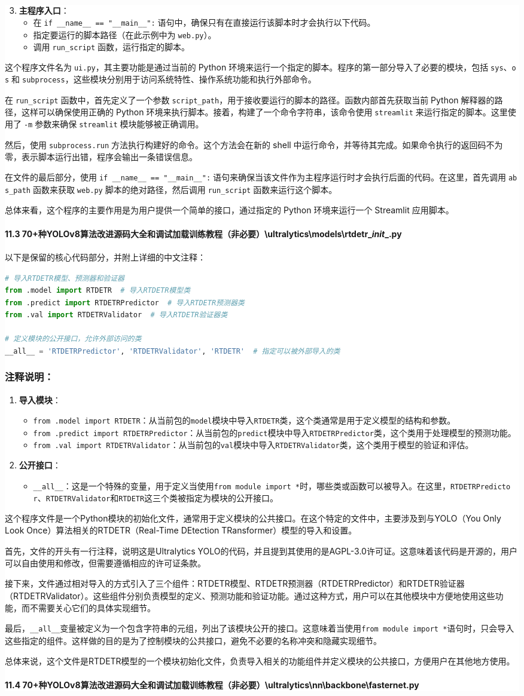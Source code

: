 3. **主程序入口**：
   - 在 `if __name__ == "__main__":` 语句中，确保只有在直接运行该脚本时才会执行以下代码。
   - 指定要运行的脚本路径（在此示例中为 `web.py`）。
   - 调用 `run_script` 函数，运行指定的脚本。

这个程序文件名为 `ui.py`，其主要功能是通过当前的 Python 环境来运行一个指定的脚本。程序的第一部分导入了必要的模块，包括 `sys`、`os` 和 `subprocess`，这些模块分别用于访问系统特性、操作系统功能和执行外部命令。

在 `run_script` 函数中，首先定义了一个参数 `script_path`，用于接收要运行的脚本的路径。函数内部首先获取当前 Python 解释器的路径，这样可以确保使用正确的 Python 环境来执行脚本。接着，构建了一个命令字符串，该命令使用 `streamlit` 来运行指定的脚本。这里使用了 `-m` 参数来确保 `streamlit` 模块能够被正确调用。

然后，使用 `subprocess.run` 方法执行构建好的命令。这个方法会在新的 shell 中运行命令，并等待其完成。如果命令执行的返回码不为零，表示脚本运行出错，程序会输出一条错误信息。

在文件的最后部分，使用 `if __name__ == "__main__":` 语句来确保当该文件作为主程序运行时才会执行后面的代码。在这里，首先调用 `abs_path` 函数来获取 `web.py` 脚本的绝对路径，然后调用 `run_script` 函数来运行这个脚本。

总体来看，这个程序的主要作用是为用户提供一个简单的接口，通过指定的 Python 环境来运行一个 Streamlit 应用脚本。

#### 11.3 70+种YOLOv8算法改进源码大全和调试加载训练教程（非必要）\ultralytics\models\rtdetr\__init__.py

以下是保留的核心代码部分，并附上详细的中文注释：

```python
# 导入RTDETR模型、预测器和验证器
from .model import RTDETR  # 导入RTDETR模型类
from .predict import RTDETRPredictor  # 导入RTDETR预测器类
from .val import RTDETRValidator  # 导入RTDETR验证器类

# 定义模块的公开接口，允许外部访问的类
__all__ = 'RTDETRPredictor', 'RTDETRValidator', 'RTDETR'  # 指定可以被外部导入的类
```

### 注释说明：
1. **导入模块**：
   - `from .model import RTDETR`：从当前包的`model`模块中导入`RTDETR`类，这个类通常是用于定义模型的结构和参数。
   - `from .predict import RTDETRPredictor`：从当前包的`predict`模块中导入`RTDETRPredictor`类，这个类用于处理模型的预测功能。
   - `from .val import RTDETRValidator`：从当前包的`val`模块中导入`RTDETRValidator`类，这个类用于模型的验证和评估。

2. **公开接口**：
   - `__all__`：这是一个特殊的变量，用于定义当使用`from module import *`时，哪些类或函数可以被导入。在这里，`RTDETRPredictor`、`RTDETRValidator`和`RTDETR`这三个类被指定为模块的公开接口。

这个程序文件是一个Python模块的初始化文件，通常用于定义模块的公共接口。在这个特定的文件中，主要涉及到与YOLO（You Only Look Once）算法相关的RTDETR（Real-Time DEtection TRansformer）模型的导入和设置。

首先，文件的开头有一行注释，说明这是Ultralytics YOLO的代码，并且提到其使用的是AGPL-3.0许可证。这意味着该代码是开源的，用户可以自由使用和修改，但需要遵循相应的许可证条款。

接下来，文件通过相对导入的方式引入了三个组件：RTDETR模型、RTDETR预测器（RTDETRPredictor）和RTDETR验证器（RTDETRValidator）。这些组件分别负责模型的定义、预测功能和验证功能。通过这种方式，用户可以在其他模块中方便地使用这些功能，而不需要关心它们的具体实现细节。

最后，`__all__`变量被定义为一个包含字符串的元组，列出了该模块公开的接口。这意味着当使用`from module import *`语句时，只会导入这些指定的组件。这样做的目的是为了控制模块的公共接口，避免不必要的名称冲突和隐藏实现细节。

总体来说，这个文件是RTDETR模型的一个模块初始化文件，负责导入相关的功能组件并定义模块的公共接口，方便用户在其他地方使用。

#### 11.4 70+种YOLOv8算法改进源码大全和调试加载训练教程（非必要）\ultralytics\nn\backbone\fasternet.py
